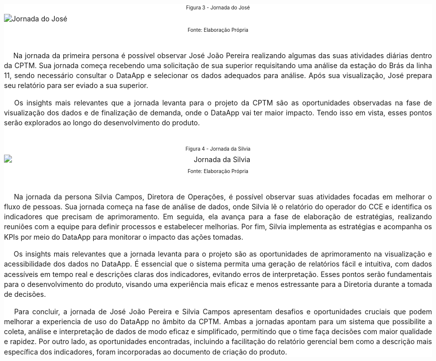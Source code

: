   <figcaption style="text-align: center; font-size: 10px; margin-bottom: 5px;">Figura 3 - Jornada do José</figcaption>
  <img src="https://res.cloudinary.com/de8ca4say/image/upload/v1731443439/zbto38nhgorew9pazbt1.jpg" alt="Jornada do José" style="width: 100%; display: block; margin: 0 auto;">
  <figcaption style="text-align: center; font-size: 10px; margin-top: 5px;">Fonte: Elaboração Própria</figcaption>
</div>
<br>


<p align="justify">&ensp;&ensp;
Na jornada da primeira persona é possível observar José João Pereira realizando algumas das suas atividades diárias dentro da CPTM. Sua jornada começa recebendo uma solicitação de sua superior requisitando uma análise da estação do Brás da linha 11, sendo necessário consultar o DataApp e selecionar os dados adequados para análise. Após sua visualização, José prepara seu relatório para ser eviado a sua superior.</p>

<p align="justify">&ensp;&ensp;
Os insights mais relevantes que a jornada levanta para o projeto da CPTM são as oportunidades observadas na fase de visualização dos dados e de finalização de demanda, onde o DataApp vai ter maior impacto. Tendo isso em vista, esses pontos serão explorados ao longo do desenvolvimento do produto.</p>

<br>
<div align="center">
  <figcaption style="text-align: center; font-size: 10px; margin-bottom: 5px;">Figura 4 - Jornada da Silvia</figcaption>
  <img src="https://res.cloudinary.com/de8ca4say/image/upload/v1731443440/wzhg2jtkdl0jhakltohp.jpg" alt="Jornada da Silvia" style="width: 100%; display: block; margin: 0 auto;">
  <figcaption style="text-align: center; font-size: 10px; margin-top: 5px;">Fonte: Elaboração Própria</figcaption>
</div>
<br>


<p align="justify">&ensp;&ensp; Na jornada da persona Silvia Campos, Diretora de Operações, é possível observar suas atividades focadas em melhorar o fluxo de pessoas. Sua jornada começa na fase de análise de dados, onde Silvia lê o relatório do operador do CCE e identifica os indicadores que precisam de aprimoramento. Em seguida, ela avança para a fase de elaboração de estratégias, realizando reuniões com a equipe para definir processos e estabelecer melhorias. Por fim, Silvia implementa as estratégias e acompanha os KPIs por meio do DataApp para monitorar o impacto das ações tomadas.</p> 

<p align="justify">&ensp;&ensp; Os insights mais relevantes que a jornada levanta para o projeto são as oportunidades de aprimoramento na visualização e acessibilidade dos dados no DataApp. É essencial que o sistema permita uma geração de relatórios fácil e intuitiva, com dados acessíveis em tempo real e descrições claras dos indicadores, evitando erros de interpretação. Esses pontos serão fundamentais para o desenvolvimento do produto, visando uma experiência mais eficaz e menos estressante para a Diretoria durante a tomada de decisões.</p>

<p align="justify">&ensp;&ensp; Para concluir, a jornada de José João Pereira e Silvia Campos apresentam desafios e oportunidades cruciais que podem melhorar a experiencia de uso do DataApp no âmbito da CPTM. Ambas a jornadas apontam para um sistema que possibilite a coleta, análise e interpretação de dados de modo eficaz e simplificado, permitindo que o time faça decisões com maior qualidade e rapidez. Por outro lado, as oportunidades encontradas, incluindo a facilitação do relatório gerencial bem como a descrição mais específica dos indicadores, foram incorporadas ao documento de criação do produto.</p>

